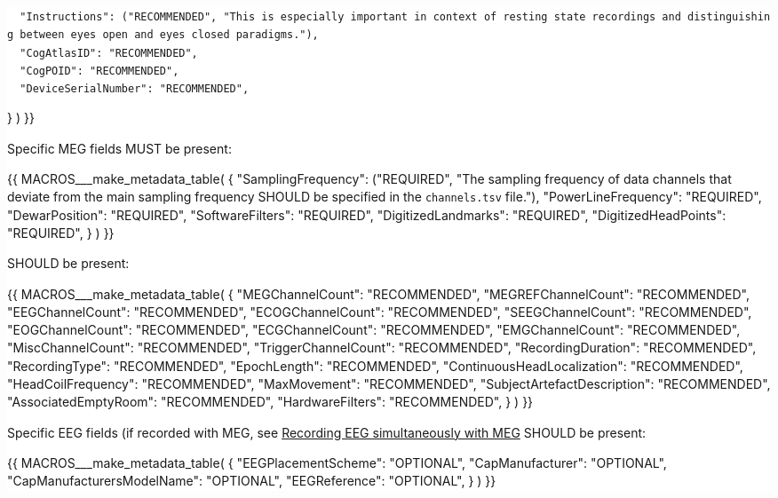       "Instructions": ("RECOMMENDED", "This is especially important in context of resting state recordings and distinguishing between eyes open and eyes closed paradigms."),
      "CogAtlasID": "RECOMMENDED",
      "CogPOID": "RECOMMENDED",
      "DeviceSerialNumber": "RECOMMENDED",
   }
) }}

Specific MEG fields MUST be present:

{{ MACROS___make_metadata_table(
   {
      "SamplingFrequency": ("REQUIRED", "The sampling frequency of data channels that deviate from the main sampling frequency SHOULD be specified in the `channels.tsv` file."),
      "PowerLineFrequency": "REQUIRED",
      "DewarPosition": "REQUIRED",
      "SoftwareFilters": "REQUIRED",
      "DigitizedLandmarks": "REQUIRED",
      "DigitizedHeadPoints": "REQUIRED",
   }
) }}

SHOULD be present:

{{ MACROS___make_metadata_table(
   {
      "MEGChannelCount": "RECOMMENDED",
      "MEGREFChannelCount": "RECOMMENDED",
      "EEGChannelCount": "RECOMMENDED",
      "ECOGChannelCount": "RECOMMENDED",
      "SEEGChannelCount": "RECOMMENDED",
      "EOGChannelCount": "RECOMMENDED",
      "ECGChannelCount": "RECOMMENDED",
      "EMGChannelCount": "RECOMMENDED",
      "MiscChannelCount": "RECOMMENDED",
      "TriggerChannelCount": "RECOMMENDED",
      "RecordingDuration": "RECOMMENDED",
      "RecordingType": "RECOMMENDED",
      "EpochLength": "RECOMMENDED",
      "ContinuousHeadLocalization": "RECOMMENDED",
      "HeadCoilFrequency": "RECOMMENDED",
      "MaxMovement": "RECOMMENDED",
      "SubjectArtefactDescription": "RECOMMENDED",
      "AssociatedEmptyRoom": "RECOMMENDED",
      "HardwareFilters": "RECOMMENDED",
   }
) }}

Specific EEG fields
(if recorded with MEG, see [Recording EEG simultaneously with MEG](#recording-eeg-simultaneously-with-meg)
SHOULD be present:

{{ MACROS___make_metadata_table(
   {
      "EEGPlacementScheme": "OPTIONAL",
      "CapManufacturer": "OPTIONAL",
      "CapManufacturersModelName": "OPTIONAL",
      "EEGReference": "OPTIONAL",
   }
) }}
